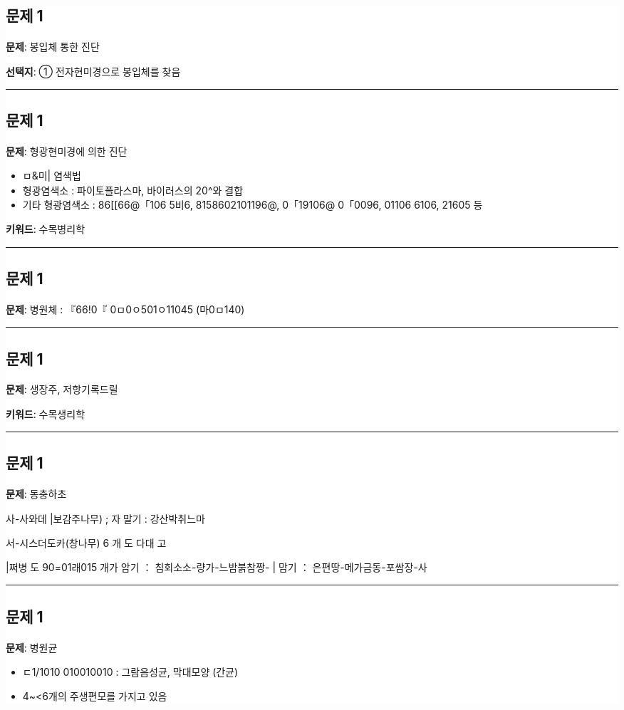 
## 문제 1

**문제**: 봉입체 통한 진단

**선택지**:
① 전자현미경으로 봉입체를 찾음

---

## 문제 1

**문제**: 형광현미경에 의한 진단
- ㅁ&미| 염색법
- 형광염색소 : 파이토플라스마, 바이러스의 20\^와 결합
- 기타 형광염색소 : 86[[66@「106 5비6, 8158602101196@, 0「19106@ 0「0096, 01106 6106, 21605 등

**키워드**: 수목병리학

---

## 문제 1

**문제**: 병원체 : 『66!0『 0ㅁ0ㅇ501ㅇ11045 (마0ㅁ140)

---

## 문제 1

**문제**: 생장주, 저항기록드릴

**키워드**: 수목생리학

---

## 문제 1

**문제**: 동충하초

사-사와데 |보감주나무)         ; 자         말기 : 강산박취느마

서-시스더도카(창나무)              6 개 도 다대 고

|쩌병               도 90=01래015 개가                      암기 ： 침회소소-량가-느밤붉참짱- | 맘기 ： 은편땅-메가금동-포쌈장-사

---

## 문제 1

**문제**: 병원균

* ㄷ1/1010 010010010 : 그람음성균, 막대모양 (간균)

* 4~<6개의 주생편모를 가지고 있음
